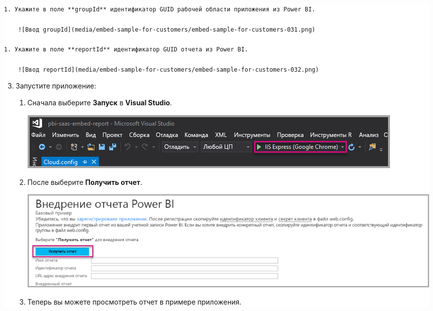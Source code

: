     1. Укажите в поле **groupId** идентификатор GUID рабочей области приложения из Power BI.

        ![Ввод groupId](media/embed-sample-for-customers/embed-sample-for-customers-031.png)

    1. Укажите в поле **reportId** идентификатор GUID отчета из Power BI.

        ![Ввод reportId](media/embed-sample-for-customers/embed-sample-for-customers-032.png)

3. Запустите приложение:

    1. Сначала выберите **Запуск** в **Visual Studio**.

        ![Запуск приложения](media/embed-sample-for-your-organization/embed-sample-for-your-organization-033.png)

    1. После выберите **Получить отчет**.

        ![Выбор содержимого](media/embed-sample-for-your-organization/embed-sample-for-your-organization-034.png)

    1. Теперь вы можете просмотреть отчет в примере приложения.

